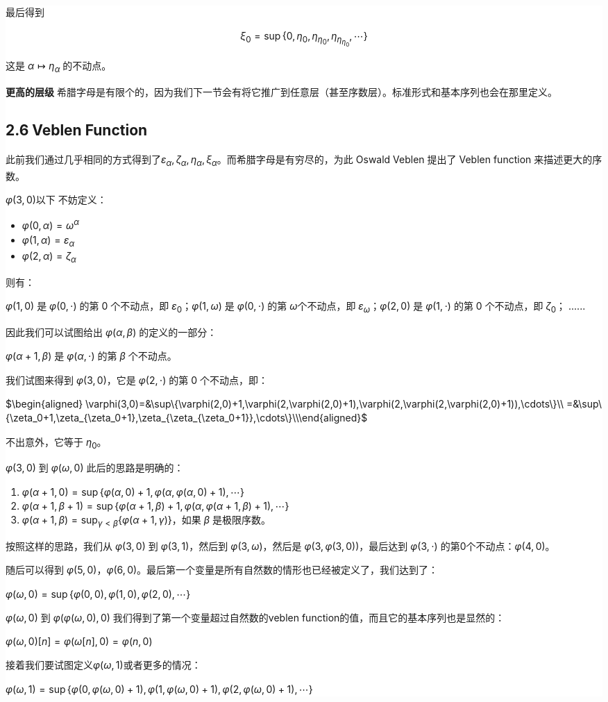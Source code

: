 最后得到

$$\xi_0=\sup\{0,\eta_0,\eta_{\eta_0},\eta_{\eta_{\eta_0}},\cdots\}$$

这是 $\alpha \mapsto \eta_\alpha$ 的不动点。

**更高的层级**
希腊字母是有限个的，因为我们下一节会有将它推广到任意层（甚至序数层）。标准形式和基本序列也会在那里定义。

## 2.6 Veblen Function
此前我们通过几乎相同的方式得到了$\varepsilon_\alpha,\zeta_\alpha,\eta_\alpha,\xi_\alpha$。而希腊字母是有穷尽的，为此 Oswald Veblen 提出了 Veblen function 来描述更大的序数。

$\varphi(3,0)$以下 不妨定义：

- $\varphi(0,\alpha) = \omega^\alpha$
- $\varphi(1,\alpha) = \varepsilon_\alpha$
- $\varphi(2,\alpha) = \zeta_\alpha$

则有：

$\varphi(1,0)$ 是 $\varphi(0,\cdot)$ 的第 $0$ 个不动点，即 $\varepsilon_0$；$\varphi(1,\omega)$ 是 $\varphi(0,\cdot)$ 的第 $\omega$个不动点，即 $\varepsilon_\omega$；$\varphi(2,0)$ 是 $\varphi(1,\cdot)$ 的第 $0$ 个不动点，即 $\zeta_0$；
......

因此我们可以试图给出 $\varphi(\alpha,\beta)$ 的定义的一部分：

$\varphi(\alpha+1,\beta)$ 是 $\varphi(\alpha,\cdot)$ 的第 $\beta$ 个不动点。

我们试图来得到 $\varphi(3,0)$，它是 $\varphi(2,\cdot)$ 的第 $0$ 个不动点，即：

$\begin{aligned} \varphi(3,0)=&\sup\{\varphi(2,0)+1,\varphi(2,\varphi(2,0)+1),\varphi(2,\varphi(2,\varphi(2,0)+1)),\cdots\}\\ =&\sup\{\zeta_0+1,\zeta_{\zeta_0+1},\zeta_{\zeta_{\zeta_0+1}},\cdots\}\\\end{aligned}$

不出意外，它等于 $\eta_0$。

$\varphi(3,0)$ 到 $\varphi(\omega,0)$ 此后的思路是明确的：

1. $\varphi(\alpha+1,0)=\sup\{\varphi(\alpha,0)+1,\varphi(\alpha,\varphi(\alpha,0)+1),\cdots\}$
2. $\varphi(\alpha+1,\beta+1)=\sup\{\varphi(\alpha+1,\beta)+1,\varphi(\alpha,\varphi(\alpha+1,\beta)+1),\cdots\}$
3. $\varphi(\alpha+1,\beta)=\sup_{\gamma<\beta} \{\varphi(\alpha+1,\gamma)\}$，如果 $\beta$ 是极限序数。

按照这样的思路，我们从 $\varphi(3,0)$ 到 $\varphi(3,1)$，然后到 $\varphi(3,\omega)$，然后是 $\varphi(3,\varphi(3,0))$，最后达到 $\varphi(3,\cdot)$ 的第0个不动点：$\varphi(4,0)$。

随后可以得到 $\varphi(5,0)$，$\varphi(6,0)$。最后第一个变量是所有自然数的情形也已经被定义了，我们达到了：

$\varphi(\omega,0)=\sup\{\varphi(0,0),\varphi(1,0),\varphi(2,0),\cdots\}$

$\varphi(\omega,0)$ 到 $\varphi(\varphi(\omega,0),0)$
我们得到了第一个变量超过自然数的veblen function的值，而且它的基本序列也是显然的：

$\varphi(\omega,0)[n]=\varphi(\omega[n],0)=\varphi(n,0)$

接着我们要试图定义$\varphi(\omega,1)$或者更多的情况：

$\varphi(\omega,1)=\sup\{\varphi(0,\varphi(\omega,0)+1),\varphi(1,\varphi(\omega,0)+1),\varphi(2,\varphi(\omega,0)+1),\cdots\}$
